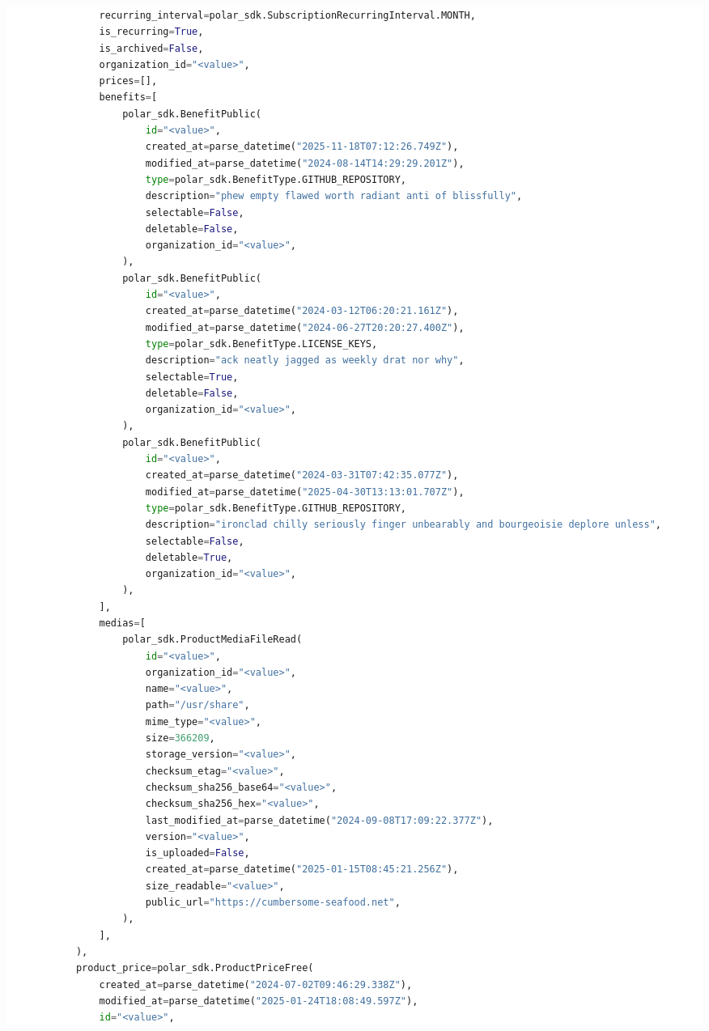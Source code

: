 ```python
                recurring_interval=polar_sdk.SubscriptionRecurringInterval.MONTH,
                is_recurring=True,
                is_archived=False,
                organization_id="<value>",
                prices=[],
                benefits=[
                    polar_sdk.BenefitPublic(
                        id="<value>",
                        created_at=parse_datetime("2025-11-18T07:12:26.749Z"),
                        modified_at=parse_datetime("2024-08-14T14:29:29.201Z"),
                        type=polar_sdk.BenefitType.GITHUB_REPOSITORY,
                        description="phew empty flawed worth radiant anti of blissfully",
                        selectable=False,
                        deletable=False,
                        organization_id="<value>",
                    ),
                    polar_sdk.BenefitPublic(
                        id="<value>",
                        created_at=parse_datetime("2024-03-12T06:20:21.161Z"),
                        modified_at=parse_datetime("2024-06-27T20:20:27.400Z"),
                        type=polar_sdk.BenefitType.LICENSE_KEYS,
                        description="ack neatly jagged as weekly drat nor why",
                        selectable=True,
                        deletable=False,
                        organization_id="<value>",
                    ),
                    polar_sdk.BenefitPublic(
                        id="<value>",
                        created_at=parse_datetime("2024-03-31T07:42:35.077Z"),
                        modified_at=parse_datetime("2025-04-30T13:13:01.707Z"),
                        type=polar_sdk.BenefitType.GITHUB_REPOSITORY,
                        description="ironclad chilly seriously finger unbearably and bourgeoisie deplore unless",
                        selectable=False,
                        deletable=True,
                        organization_id="<value>",
                    ),
                ],
                medias=[
                    polar_sdk.ProductMediaFileRead(
                        id="<value>",
                        organization_id="<value>",
                        name="<value>",
                        path="/usr/share",
                        mime_type="<value>",
                        size=366209,
                        storage_version="<value>",
                        checksum_etag="<value>",
                        checksum_sha256_base64="<value>",
                        checksum_sha256_hex="<value>",
                        last_modified_at=parse_datetime("2024-09-08T17:09:22.377Z"),
                        version="<value>",
                        is_uploaded=False,
                        created_at=parse_datetime("2025-01-15T08:45:21.256Z"),
                        size_readable="<value>",
                        public_url="https://cumbersome-seafood.net",
                    ),
                ],
            ),
            product_price=polar_sdk.ProductPriceFree(
                created_at=parse_datetime("2024-07-02T09:46:29.338Z"),
                modified_at=parse_datetime("2025-01-24T18:08:49.597Z"),
                id="<value>",
```
